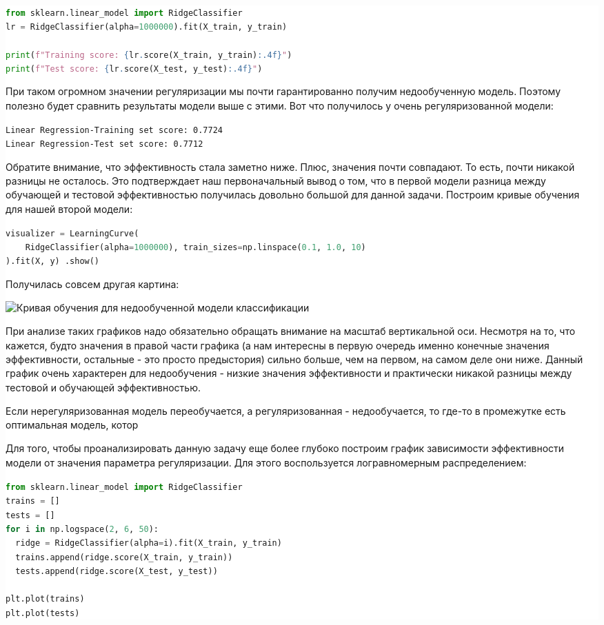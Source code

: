 ```python
from sklearn.linear_model import RidgeClassifier
lr = RidgeClassifier(alpha=1000000).fit(X_train, y_train)

print(f"Training score: {lr.score(X_train, y_train):.4f}")
print(f"Test score: {lr.score(X_test, y_test):.4f}")
```

При таком огромном значении регуляризации мы почти гарантированно получим недообученную модель. Поэтому полезно будет сравнить результаты модели выше с этими. Вот что получилось у очень регуляризованной модели:

```
Linear Regression-Training set score: 0.7724
Linear Regression-Test set score: 0.7712
```

Обратите внимание, что эффективность стала заметно ниже. Плюс, значения почти совпадают. То есть, почти никакой разницы не осталось. Это подтверждает наш первоначальный вывод о том, что в первой модели разница между обучающей и тестовой эффективностью получилась довольно большой для данной задачи. Построим кривые обучения для нашей второй модели:

```python
visualizer = LearningCurve(
    RidgeClassifier(alpha=1000000), train_sizes=np.linspace(0.1, 1.0, 10)
).fit(X, y) .show()
```

Получилась совсем другая картина:

![Кривая обучения для недообученной модели классификации](https://github.com/koroteevmv/ML_course/blob/main/ML4.4%20diagnostics/img/ml43-2.png?raw=true)

При анализе таких графиков надо обязательно обращать внимание на масштаб вертикальной оси. Несмотря на то, что кажется, будто значения в правой части графика (а нам интересны в первую очередь именно конечные значения эффективности, остальные - это просто предыстория) сильно больше, чем на первом, на самом деле они ниже. Данный график очень характерен для недообучения - низкие значения эффективности и практически никакой разницы между тестовой и обучающей эффективностью.

Если нерегуляризованная модель переобучается, а регуляризованная - недообучается, то где-то в промежутке есть оптимальная модель, котор

Для того, чтобы проанализировать данную задачу еще более глубоко построим график зависимости эффективности модели от значения параметра регуляризации. Для этого воспользуется логравномерным распределением:

```python
from sklearn.linear_model import RidgeClassifier
trains = []
tests = []
for i in np.logspace(2, 6, 50):
  ridge = RidgeClassifier(alpha=i).fit(X_train, y_train)
  trains.append(ridge.score(X_train, y_train))
  tests.append(ridge.score(X_test, y_test))

plt.plot(trains)
plt.plot(tests)
```
